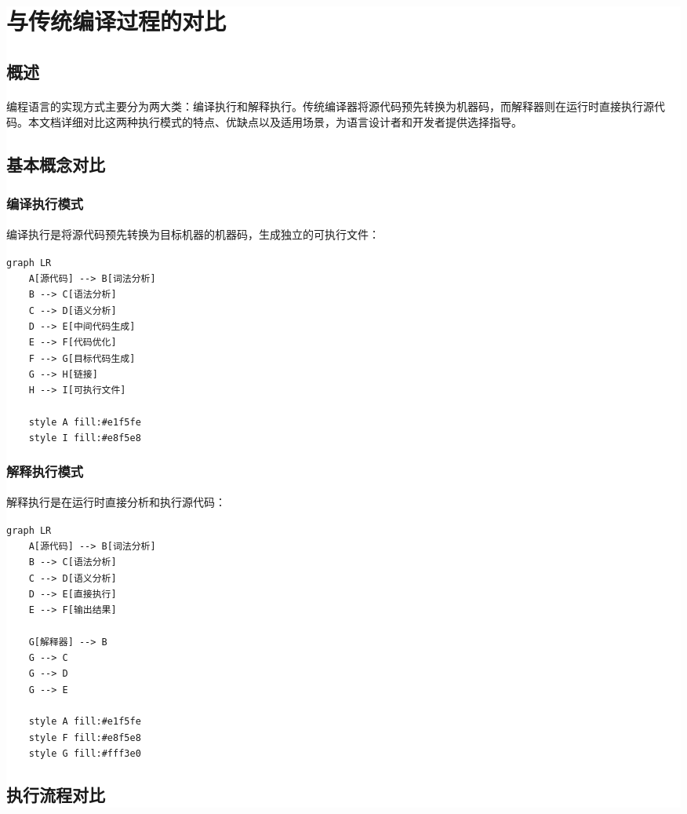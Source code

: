 # 与传统编译过程的对比

## 概述

编程语言的实现方式主要分为两大类：编译执行和解释执行。传统编译器将源代码预先转换为机器码，而解释器则在运行时直接执行源代码。本文档详细对比这两种执行模式的特点、优缺点以及适用场景，为语言设计者和开发者提供选择指导。

## 基本概念对比

### 编译执行模式

编译执行是将源代码预先转换为目标机器的机器码，生成独立的可执行文件：

```mermaid
graph LR
    A[源代码] --> B[词法分析]
    B --> C[语法分析]
    C --> D[语义分析]
    D --> E[中间代码生成]
    E --> F[代码优化]
    F --> G[目标代码生成]
    G --> H[链接]
    H --> I[可执行文件]
    
    style A fill:#e1f5fe
    style I fill:#e8f5e8
```

### 解释执行模式

解释执行是在运行时直接分析和执行源代码：

```mermaid
graph LR
    A[源代码] --> B[词法分析]
    B --> C[语法分析]
    C --> D[语义分析]
    D --> E[直接执行]
    E --> F[输出结果]
    
    G[解释器] --> B
    G --> C
    G --> D
    G --> E
    
    style A fill:#e1f5fe
    style F fill:#e8f5e8
    style G fill:#fff3e0
```

## 执行流程对比
